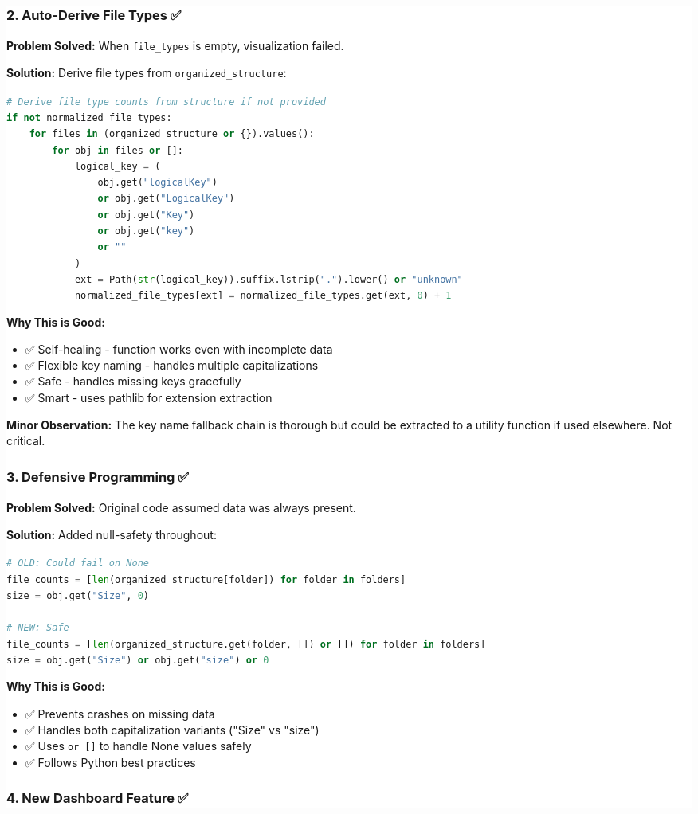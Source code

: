 ### 2. Auto-Derive File Types ✅

**Problem Solved:** When `file_types` is empty, visualization failed.

**Solution:** Derive file types from `organized_structure`:

```python
# Derive file type counts from structure if not provided
if not normalized_file_types:
    for files in (organized_structure or {}).values():
        for obj in files or []:
            logical_key = (
                obj.get("logicalKey")
                or obj.get("LogicalKey")
                or obj.get("Key")
                or obj.get("key")
                or ""
            )
            ext = Path(str(logical_key)).suffix.lstrip(".").lower() or "unknown"
            normalized_file_types[ext] = normalized_file_types.get(ext, 0) + 1
```

**Why This is Good:**
- ✅ Self-healing - function works even with incomplete data
- ✅ Flexible key naming - handles multiple capitalizations
- ✅ Safe - handles missing keys gracefully
- ✅ Smart - uses pathlib for extension extraction

**Minor Observation:**
The key name fallback chain is thorough but could be extracted to a utility function if used elsewhere. Not critical.

### 3. Defensive Programming ✅

**Problem Solved:** Original code assumed data was always present.

**Solution:** Added null-safety throughout:

```python
# OLD: Could fail on None
file_counts = [len(organized_structure[folder]) for folder in folders]
size = obj.get("Size", 0)

# NEW: Safe
file_counts = [len(organized_structure.get(folder, []) or []) for folder in folders]
size = obj.get("Size") or obj.get("size") or 0
```

**Why This is Good:**
- ✅ Prevents crashes on missing data
- ✅ Handles both capitalization variants ("Size" vs "size")
- ✅ Uses `or []` to handle None values safely
- ✅ Follows Python best practices

### 4. New Dashboard Feature ✅
